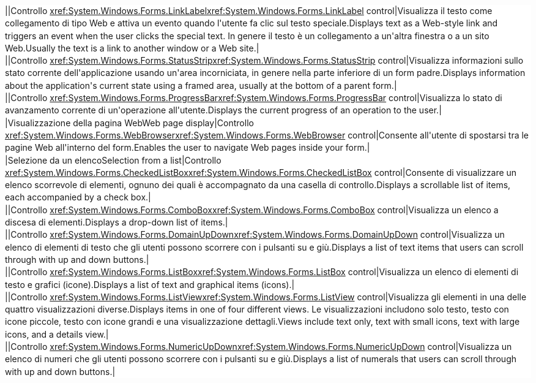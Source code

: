 ||<span data-ttu-id="f0a51-133">Controllo <xref:System.Windows.Forms.LinkLabel></span><span class="sxs-lookup"><span data-stu-id="f0a51-133"><xref:System.Windows.Forms.LinkLabel> control</span></span>|<span data-ttu-id="f0a51-134">Visualizza il testo come collegamento di tipo Web e attiva un evento quando l'utente fa clic sul testo speciale.</span><span class="sxs-lookup"><span data-stu-id="f0a51-134">Displays text as a Web-style link and triggers an event when the user clicks the special text.</span></span> <span data-ttu-id="f0a51-135">In genere il testo è un collegamento a un'altra finestra o a un sito Web.</span><span class="sxs-lookup"><span data-stu-id="f0a51-135">Usually the text is a link to another window or a Web site.</span></span>|  
||<span data-ttu-id="f0a51-136">Controllo <xref:System.Windows.Forms.StatusStrip></span><span class="sxs-lookup"><span data-stu-id="f0a51-136"><xref:System.Windows.Forms.StatusStrip> control</span></span>|<span data-ttu-id="f0a51-137">Visualizza informazioni sullo stato corrente dell'applicazione usando un'area incorniciata, in genere nella parte inferiore di un form padre.</span><span class="sxs-lookup"><span data-stu-id="f0a51-137">Displays information about the application's current state using a framed area, usually at the bottom of a parent form.</span></span>|  
||<span data-ttu-id="f0a51-138">Controllo <xref:System.Windows.Forms.ProgressBar></span><span class="sxs-lookup"><span data-stu-id="f0a51-138"><xref:System.Windows.Forms.ProgressBar> control</span></span>|<span data-ttu-id="f0a51-139">Visualizza lo stato di avanzamento corrente di un'operazione all'utente.</span><span class="sxs-lookup"><span data-stu-id="f0a51-139">Displays the current progress of an operation to the user.</span></span>|  
|<span data-ttu-id="f0a51-140">Visualizzazione della pagina Web</span><span class="sxs-lookup"><span data-stu-id="f0a51-140">Web page display</span></span>|<span data-ttu-id="f0a51-141">Controllo <xref:System.Windows.Forms.WebBrowser></span><span class="sxs-lookup"><span data-stu-id="f0a51-141"><xref:System.Windows.Forms.WebBrowser> control</span></span>|<span data-ttu-id="f0a51-142">Consente all'utente di spostarsi tra le pagine Web all'interno del form.</span><span class="sxs-lookup"><span data-stu-id="f0a51-142">Enables the user to navigate Web pages inside your form.</span></span>|  
|<span data-ttu-id="f0a51-143">Selezione da un elenco</span><span class="sxs-lookup"><span data-stu-id="f0a51-143">Selection from a list</span></span>|<span data-ttu-id="f0a51-144">Controllo <xref:System.Windows.Forms.CheckedListBox></span><span class="sxs-lookup"><span data-stu-id="f0a51-144"><xref:System.Windows.Forms.CheckedListBox> control</span></span>|<span data-ttu-id="f0a51-145">Consente di visualizzare un elenco scorrevole di elementi, ognuno dei quali è accompagnato da una casella di controllo.</span><span class="sxs-lookup"><span data-stu-id="f0a51-145">Displays a scrollable list of items, each accompanied by a check box.</span></span>|  
||<span data-ttu-id="f0a51-146">Controllo <xref:System.Windows.Forms.ComboBox></span><span class="sxs-lookup"><span data-stu-id="f0a51-146"><xref:System.Windows.Forms.ComboBox> control</span></span>|<span data-ttu-id="f0a51-147">Visualizza un elenco a discesa di elementi.</span><span class="sxs-lookup"><span data-stu-id="f0a51-147">Displays a drop-down list of items.</span></span>|  
||<span data-ttu-id="f0a51-148">Controllo <xref:System.Windows.Forms.DomainUpDown></span><span class="sxs-lookup"><span data-stu-id="f0a51-148"><xref:System.Windows.Forms.DomainUpDown> control</span></span>|<span data-ttu-id="f0a51-149">Visualizza un elenco di elementi di testo che gli utenti possono scorrere con i pulsanti su e giù.</span><span class="sxs-lookup"><span data-stu-id="f0a51-149">Displays a list of text items that users can scroll through with up and down buttons.</span></span>|  
||<span data-ttu-id="f0a51-150">Controllo <xref:System.Windows.Forms.ListBox></span><span class="sxs-lookup"><span data-stu-id="f0a51-150"><xref:System.Windows.Forms.ListBox> control</span></span>|<span data-ttu-id="f0a51-151">Visualizza un elenco di elementi di testo e grafici (icone).</span><span class="sxs-lookup"><span data-stu-id="f0a51-151">Displays a list of text and graphical items (icons).</span></span>|  
||<span data-ttu-id="f0a51-152">Controllo <xref:System.Windows.Forms.ListView></span><span class="sxs-lookup"><span data-stu-id="f0a51-152"><xref:System.Windows.Forms.ListView> control</span></span>|<span data-ttu-id="f0a51-153">Visualizza gli elementi in una delle quattro visualizzazioni diverse.</span><span class="sxs-lookup"><span data-stu-id="f0a51-153">Displays items in one of four different views.</span></span> <span data-ttu-id="f0a51-154">Le visualizzazioni includono solo testo, testo con icone piccole, testo con icone grandi e una visualizzazione dettagli.</span><span class="sxs-lookup"><span data-stu-id="f0a51-154">Views include text only, text with small icons, text with large icons, and a details view.</span></span>|  
||<span data-ttu-id="f0a51-155">Controllo <xref:System.Windows.Forms.NumericUpDown></span><span class="sxs-lookup"><span data-stu-id="f0a51-155"><xref:System.Windows.Forms.NumericUpDown> control</span></span>|<span data-ttu-id="f0a51-156">Visualizza un elenco di numeri che gli utenti possono scorrere con i pulsanti su e giù.</span><span class="sxs-lookup"><span data-stu-id="f0a51-156">Displays a list of numerals that users can scroll through with up and down buttons.</span></span>|  